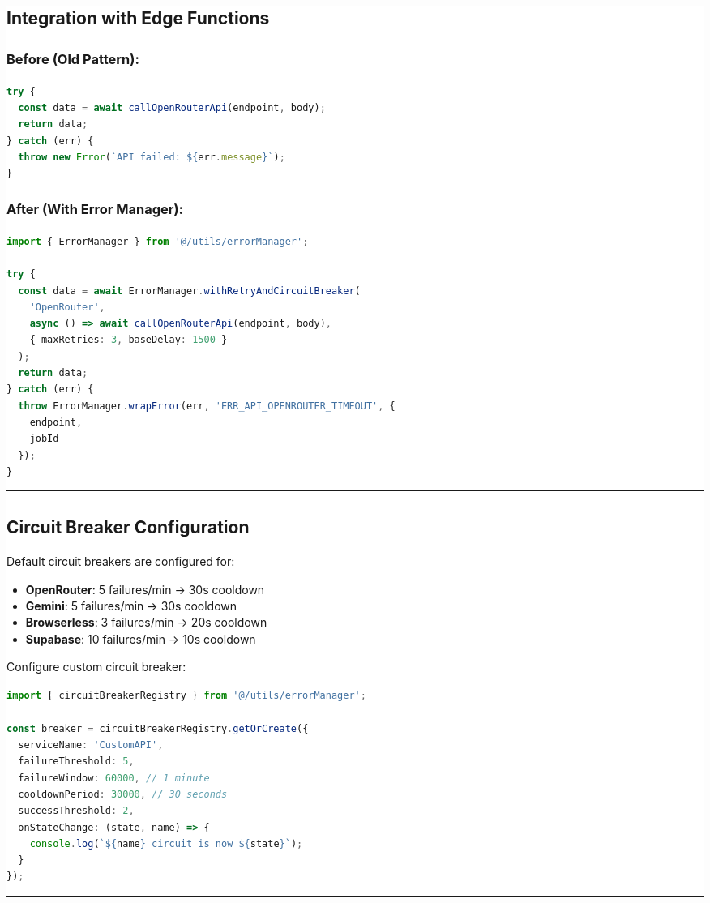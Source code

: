 
## Integration with Edge Functions

### Before (Old Pattern):

```typescript
try {
  const data = await callOpenRouterApi(endpoint, body);
  return data;
} catch (err) {
  throw new Error(`API failed: ${err.message}`);
}
```

### After (With Error Manager):

```typescript
import { ErrorManager } from '@/utils/errorManager';

try {
  const data = await ErrorManager.withRetryAndCircuitBreaker(
    'OpenRouter',
    async () => await callOpenRouterApi(endpoint, body),
    { maxRetries: 3, baseDelay: 1500 }
  );
  return data;
} catch (err) {
  throw ErrorManager.wrapError(err, 'ERR_API_OPENROUTER_TIMEOUT', {
    endpoint,
    jobId
  });
}
```

---

## Circuit Breaker Configuration

Default circuit breakers are configured for:

- **OpenRouter**: 5 failures/min → 30s cooldown
- **Gemini**: 5 failures/min → 30s cooldown
- **Browserless**: 3 failures/min → 20s cooldown
- **Supabase**: 10 failures/min → 10s cooldown

Configure custom circuit breaker:

```typescript
import { circuitBreakerRegistry } from '@/utils/errorManager';

const breaker = circuitBreakerRegistry.getOrCreate({
  serviceName: 'CustomAPI',
  failureThreshold: 5,
  failureWindow: 60000, // 1 minute
  cooldownPeriod: 30000, // 30 seconds
  successThreshold: 2,
  onStateChange: (state, name) => {
    console.log(`${name} circuit is now ${state}`);
  }
});
```

---